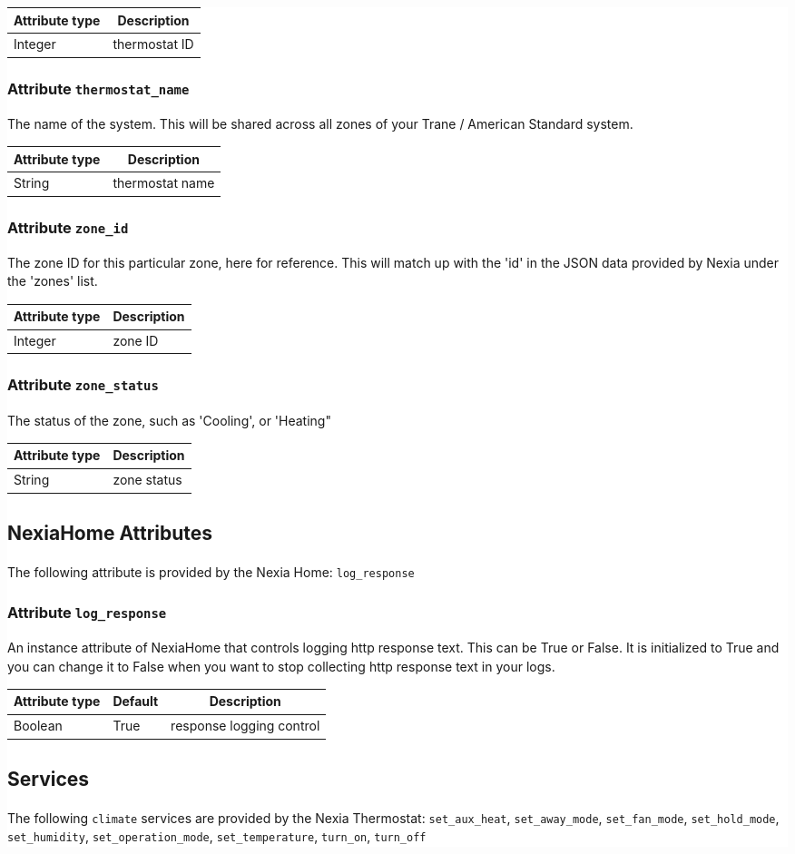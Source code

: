 | Attribute type | Description   |
| -------------- | ------------- |
| Integer        | thermostat ID |

### Attribute `thermostat_name`

The name of the system. This will be shared across all zones of your Trane / American Standard
system.

| Attribute type | Description     |
| -------------- | --------------- |
| String         | thermostat name |

### Attribute `zone_id`

The zone ID for this particular zone, here for reference. This will match up with the 'id'
in the JSON data provided by Nexia under the 'zones' list.

| Attribute type | Description |
| -------------- | ----------- |
| Integer        | zone ID     |

### Attribute `zone_status`

The status of the zone, such as 'Cooling', or 'Heating"

| Attribute type | Description |
| -------------- | ----------- |
| String         | zone status |

## NexiaHome Attributes

The following attribute is provided by the Nexia Home:
`log_response`

### Attribute `log_response`

An instance attribute of NexiaHome that controls logging http response text.
This can be True or False.
It is initialized to True and you can change it to False
when you want to stop collecting http response text in your logs.

| Attribute type | Default | Description              |
| -------------- | ------- | ------------------------ |
| Boolean        | True    | response logging control |

## Services

The following `climate` services are provided by the Nexia Thermostat:
`set_aux_heat`, `set_away_mode`, `set_fan_mode`, `set_hold_mode`, `set_humidity`,
`set_operation_mode`, `set_temperature`, `turn_on`, `turn_off`
